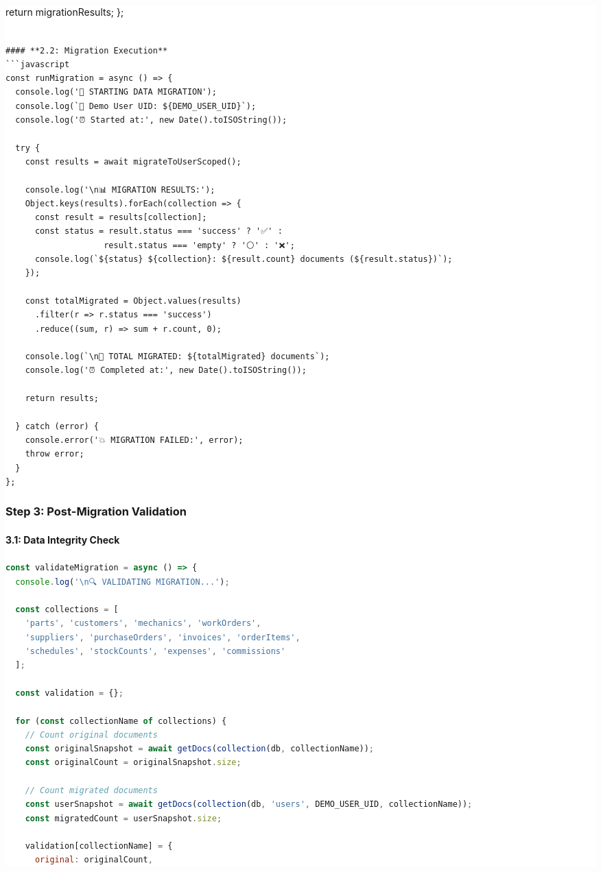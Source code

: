   return migrationResults;
};
```

#### **2.2: Migration Execution**
```javascript
const runMigration = async () => {
  console.log('🚀 STARTING DATA MIGRATION');
  console.log(`📍 Demo User UID: ${DEMO_USER_UID}`);
  console.log('⏰ Started at:', new Date().toISOString());
  
  try {
    const results = await migrateToUserScoped();
    
    console.log('\n📊 MIGRATION RESULTS:');
    Object.keys(results).forEach(collection => {
      const result = results[collection];
      const status = result.status === 'success' ? '✅' : 
                    result.status === 'empty' ? '⚪' : '❌';
      console.log(`${status} ${collection}: ${result.count} documents (${result.status})`);
    });
    
    const totalMigrated = Object.values(results)
      .filter(r => r.status === 'success')
      .reduce((sum, r) => sum + r.count, 0);
    
    console.log(`\n🎯 TOTAL MIGRATED: ${totalMigrated} documents`);
    console.log('⏰ Completed at:', new Date().toISOString());
    
    return results;
    
  } catch (error) {
    console.error('💥 MIGRATION FAILED:', error);
    throw error;
  }
};
```

### **Step 3: Post-Migration Validation**

#### **3.1: Data Integrity Check**
```javascript
const validateMigration = async () => {
  console.log('\n🔍 VALIDATING MIGRATION...');
  
  const collections = [
    'parts', 'customers', 'mechanics', 'workOrders', 
    'suppliers', 'purchaseOrders', 'invoices', 'orderItems',
    'schedules', 'stockCounts', 'expenses', 'commissions'
  ];
  
  const validation = {};
  
  for (const collectionName of collections) {
    // Count original documents
    const originalSnapshot = await getDocs(collection(db, collectionName));
    const originalCount = originalSnapshot.size;
    
    // Count migrated documents
    const userSnapshot = await getDocs(collection(db, 'users', DEMO_USER_UID, collectionName));
    const migratedCount = userSnapshot.size;
    
    validation[collectionName] = {
      original: originalCount,
```